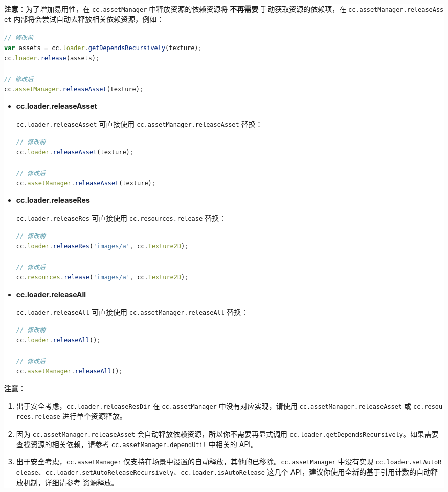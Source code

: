   **注意**：为了增加易用性，在 `cc.assetManager` 中释放资源的依赖资源将 **不再需要** 手动获取资源的依赖项，在 `cc.assetManager.releaseAsset` 内部将会尝试自动去释放相关依赖资源，例如：

  ```js
  // 修改前
  var assets = cc.loader.getDependsRecursively(texture);
  cc.loader.release(assets);

  // 修改后
  cc.assetManager.releaseAsset(texture);
  ```

- **cc.loader.releaseAsset**

  `cc.loader.releaseAsset` 可直接使用 `cc.assetManager.releaseAsset` 替换：

  ```js
  // 修改前
  cc.loader.releaseAsset(texture);

  // 修改后
  cc.assetManager.releaseAsset(texture);
  ```

- **cc.loader.releaseRes**

  `cc.loader.releaseRes` 可直接使用 `cc.resources.release` 替换：

  ```js
  // 修改前
  cc.loader.releaseRes('images/a', cc.Texture2D);

  // 修改后
  cc.resources.release('images/a', cc.Texture2D);
  ```

- **cc.loader.releaseAll**

  `cc.loader.releaseAll` 可直接使用 `cc.assetManager.releaseAll` 替换：

  ```js
  // 修改前
  cc.loader.releaseAll();

  // 修改后
  cc.assetManager.releaseAll();
  ```

**注意**：

1. 出于安全考虑，`cc.loader.releaseResDir` 在 `cc.assetManager` 中没有对应实现，请使用 `cc.assetManager.releaseAsset` 或 `cc.resources.release` 进行单个资源释放。

2. 因为 `cc.assetManager.releaseAsset` 会自动释放依赖资源，所以你不需要再显式调用 `cc.loader.getDependsRecursively`。如果需要查找资源的相关依赖，请参考 `cc.assetManager.dependUtil` 中相关的 API。

3. 出于安全考虑，`cc.assetManager` 仅支持在场景中设置的自动释放，其他的已移除。`cc.assetManager` 中没有实现 `cc.loader.setAutoRelease`、`cc.loader.setAutoReleaseRecursively`、`cc.loader.isAutoRelease` 这几个 API，建议你使用全新的基于引用计数的自动释放机制，详细请参考 [资源释放](../asset-manager/release-manager.md)。
